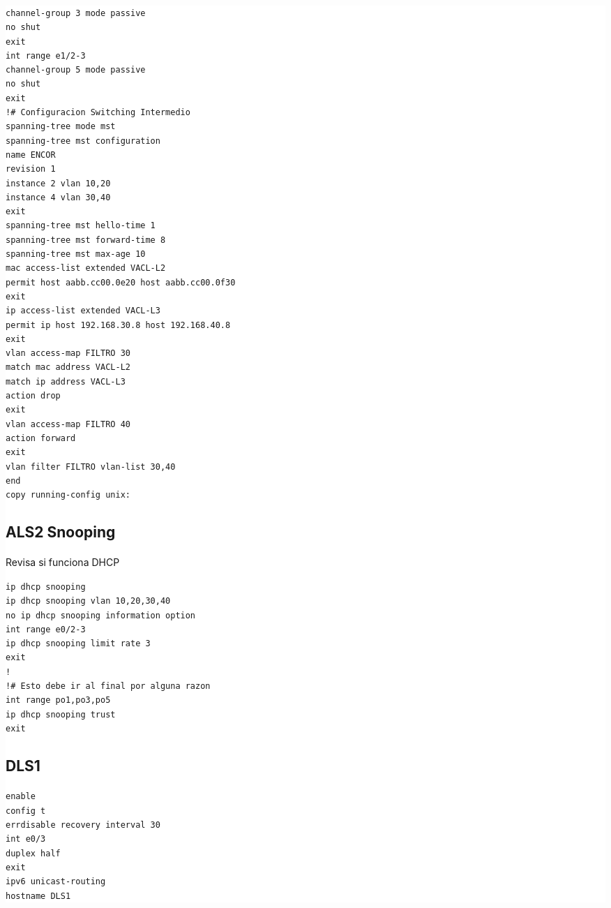```
channel-group 3 mode passive
no shut
exit
int range e1/2-3
channel-group 5 mode passive
no shut
exit
!# Configuracion Switching Intermedio
spanning-tree mode mst
spanning-tree mst configuration
name ENCOR
revision 1
instance 2 vlan 10,20
instance 4 vlan 30,40
exit
spanning-tree mst hello-time 1
spanning-tree mst forward-time 8
spanning-tree mst max-age 10
mac access-list extended VACL-L2
permit host aabb.cc00.0e20 host aabb.cc00.0f30
exit
ip access-list extended VACL-L3
permit ip host 192.168.30.8 host 192.168.40.8
exit
vlan access-map FILTRO 30
match mac address VACL-L2
match ip address VACL-L3
action drop
exit
vlan access-map FILTRO 40
action forward
exit
vlan filter FILTRO vlan-list 30,40
end
copy running-config unix:
```
## ALS2 Snooping
Revisa si funciona DHCP
```
ip dhcp snooping
ip dhcp snooping vlan 10,20,30,40
no ip dhcp snooping information option
int range e0/2-3
ip dhcp snooping limit rate 3
exit
!
!# Esto debe ir al final por alguna razon
int range po1,po3,po5
ip dhcp snooping trust
exit
```
## DLS1
```
enable
config t
errdisable recovery interval 30
int e0/3
duplex half
exit
ipv6 unicast-routing
hostname DLS1
```